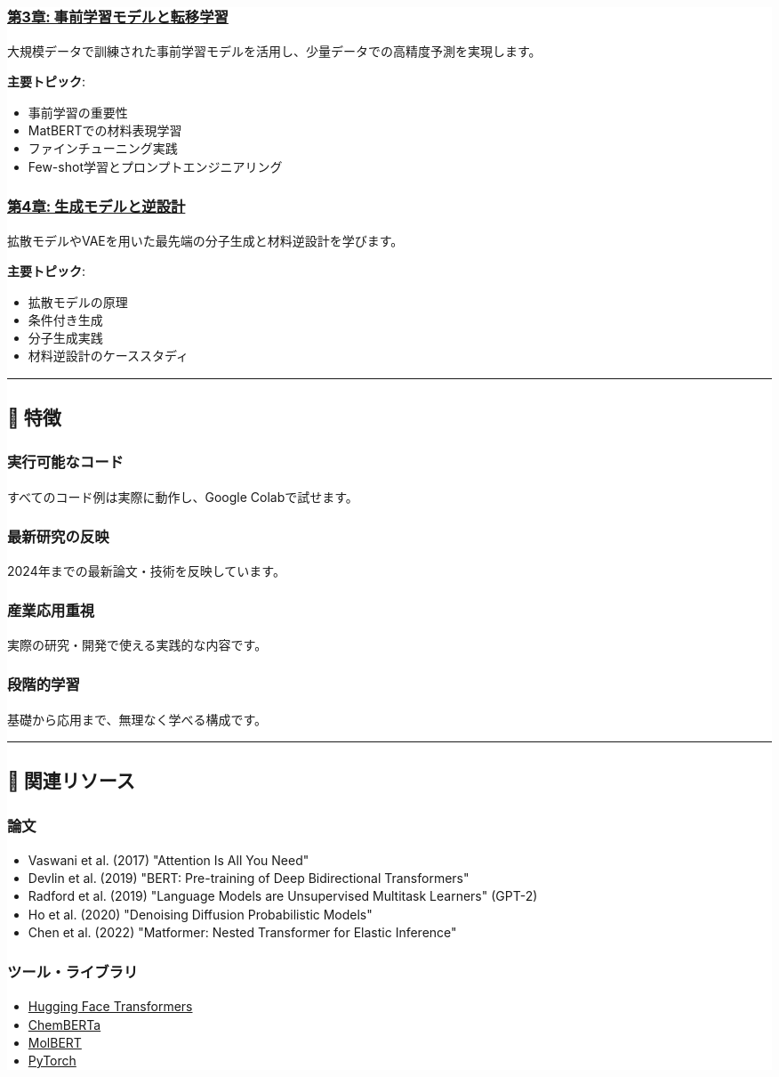 ### [第3章: 事前学習モデルと転移学習](chapter-3.html)
大規模データで訓練された事前学習モデルを活用し、少量データでの高精度予測を実現します。

**主要トピック**:
- 事前学習の重要性
- MatBERTでの材料表現学習
- ファインチューニング実践
- Few-shot学習とプロンプトエンジニアリング

### [第4章: 生成モデルと逆設計](chapter-4.html)
拡散モデルやVAEを用いた最先端の分子生成と材料逆設計を学びます。

**主要トピック**:
- 拡散モデルの原理
- 条件付き生成
- 分子生成実践
- 材料逆設計のケーススタディ

---

## 🌟 特徴

### 実行可能なコード
すべてのコード例は実際に動作し、Google Colabで試せます。

### 最新研究の反映
2024年までの最新論文・技術を反映しています。

### 産業応用重視
実際の研究・開発で使える実践的な内容です。

### 段階的学習
基礎から応用まで、無理なく学べる構成です。

---

## 🔗 関連リソース

### 論文
- Vaswani et al. (2017) "Attention Is All You Need"
- Devlin et al. (2019) "BERT: Pre-training of Deep Bidirectional Transformers"
- Radford et al. (2019) "Language Models are Unsupervised Multitask Learners" (GPT-2)
- Ho et al. (2020) "Denoising Diffusion Probabilistic Models"
- Chen et al. (2022) "Matformer: Nested Transformer for Elastic Inference"

### ツール・ライブラリ
- [Hugging Face Transformers](https://huggingface.co/docs/transformers)
- [ChemBERTa](https://github.com/seyonechithrananda/bert-loves-chemistry)
- [MolBERT](https://github.com/BenevolentAI/MolBERT)
- [PyTorch](https://pytorch.org/)
